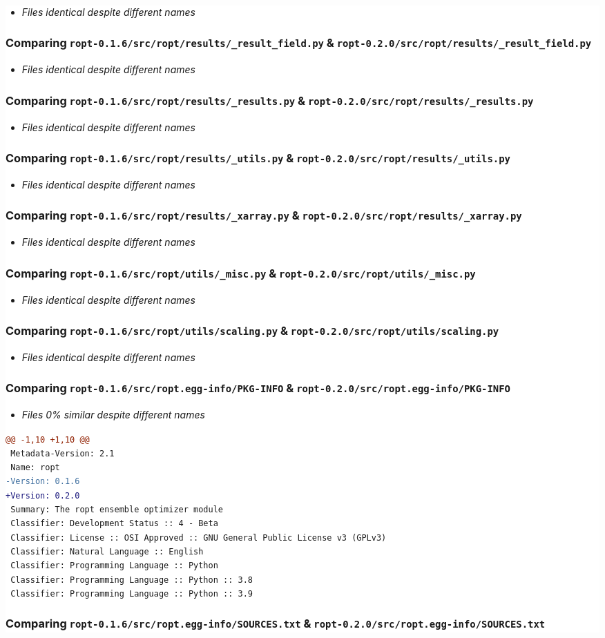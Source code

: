 * *Files identical despite different names*

### Comparing `ropt-0.1.6/src/ropt/results/_result_field.py` & `ropt-0.2.0/src/ropt/results/_result_field.py`

 * *Files identical despite different names*

### Comparing `ropt-0.1.6/src/ropt/results/_results.py` & `ropt-0.2.0/src/ropt/results/_results.py`

 * *Files identical despite different names*

### Comparing `ropt-0.1.6/src/ropt/results/_utils.py` & `ropt-0.2.0/src/ropt/results/_utils.py`

 * *Files identical despite different names*

### Comparing `ropt-0.1.6/src/ropt/results/_xarray.py` & `ropt-0.2.0/src/ropt/results/_xarray.py`

 * *Files identical despite different names*

### Comparing `ropt-0.1.6/src/ropt/utils/_misc.py` & `ropt-0.2.0/src/ropt/utils/_misc.py`

 * *Files identical despite different names*

### Comparing `ropt-0.1.6/src/ropt/utils/scaling.py` & `ropt-0.2.0/src/ropt/utils/scaling.py`

 * *Files identical despite different names*

### Comparing `ropt-0.1.6/src/ropt.egg-info/PKG-INFO` & `ropt-0.2.0/src/ropt.egg-info/PKG-INFO`

 * *Files 0% similar despite different names*

```diff
@@ -1,10 +1,10 @@
 Metadata-Version: 2.1
 Name: ropt
-Version: 0.1.6
+Version: 0.2.0
 Summary: The ropt ensemble optimizer module
 Classifier: Development Status :: 4 - Beta
 Classifier: License :: OSI Approved :: GNU General Public License v3 (GPLv3)
 Classifier: Natural Language :: English
 Classifier: Programming Language :: Python
 Classifier: Programming Language :: Python :: 3.8
 Classifier: Programming Language :: Python :: 3.9
```

### Comparing `ropt-0.1.6/src/ropt.egg-info/SOURCES.txt` & `ropt-0.2.0/src/ropt.egg-info/SOURCES.txt`

